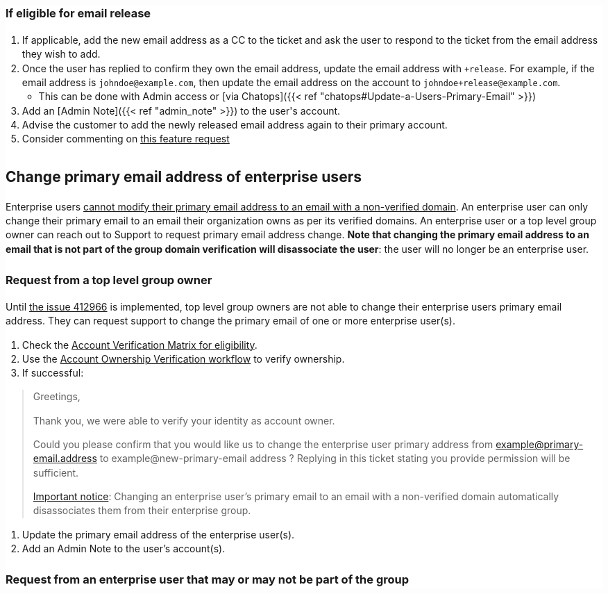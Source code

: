 ### If eligible for email release

1. If applicable, add the new email address as a CC to the ticket and ask the user to respond to the ticket from the email address they wish to add.
1. Once the user has replied to confirm they own the email address, update the email address with `+release`. For example, if the email address is `johndoe@example.com`, then update the email address on the account to `johndoe+release@example.com`.
    - This can be done with Admin access or [via Chatops]({{< ref "chatops#Update-a-Users-Primary-Email" >}})
1. Add an [Admin Note]({{< ref "admin_note" >}}) to the user's account.
1. Advise the customer to add the newly released email address again to their primary account.
1. Consider commenting on [this feature request](https://gitlab.com/gitlab-org/gitlab/-/issues/352514)

## Change primary email address of enterprise users

Enterprise users [cannot modify their primary email address to an email with a non-verified domain](https://docs.gitlab.com/ee/user/enterprise_user/#primary-email-change). An enterprise user can only change their primary email to an email their organization owns as per its verified domains. An enterprise user or a top level group owner can reach out to Support to request primary email address change. 
**Note that changing the primary email address to an email that is not part of the group domain verification will disassociate the user**: the user will no longer be an enterprise user.

### Request from a top level group owner

Until [the issue 412966](https://gitlab.com/gitlab-org/gitlab/-/issues/412966) is implemented, top level group owners are not able to change their enterprise users primary email address. They can request support to change the primary email of one or more enterprise user(s).

1. Check the [Account Verification Matrix for eligibility](/content/handbook/support/workflows/account_verification.md#account-verification-matrix).
1. Use the [Account Ownership Verification workflow](/content/handbook/support/workflows/account_verification.md) to verify ownership.
1. If successful:

> Greetings,
>
> Thank you, we were able to verify your identity as account owner. 
>
> Could you please confirm that you would like us to change the enterprise user primary address from example@primary-email.address to example@new-primary-email address ? Replying in this ticket stating you provide permission will be sufficient.
> 
> [Important notice](https://docs.gitlab.com/ee/user/enterprise_user/#dissociation-of-the-user-from-their-enterprise-group): Changing an enterprise user’s primary email to an email with a non-verified domain automatically disassociates them from their enterprise group.

1. Update the primary email address of the enterprise user(s).
1. Add an Admin Note to the user’s account(s).

### Request from an enterprise user that may or may not be part of the group
